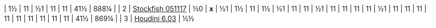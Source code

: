  |  1½
 |  11
 |  ½1
 |  11
 |  11
 |  41½
 |  888¼
 |
|  2
 | [Stockfish 051117](Stockfish "Stockfish") |  ½0
 | **x** |  ½1
 |  1½
 |  11
 |  1½
 |  ½1
 |  11
 |  11
 |  ½1
 |  11
 |  11
 |  11
 |  11
 |  ½1
 |  11
 |  11
 |  11
 |  11
 |  11
 |  11
 |  11
 |  11
 |  11
 |  41½
 |  869¼
 |
|  3
 | [Houdini 6.03](Houdini "Houdini") |  ½½